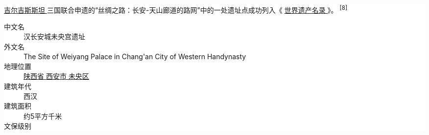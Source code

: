    <a data-lemmaid="129860" href="/item/%E5%90%89%E5%B0%94%E5%90%89%E6%96%AF%E6%96%AF%E5%9D%A6/129860" target="_blank">
    吉尔吉斯斯坦
   </a>
   三国联合申遗的“丝绸之路：长安-天山廊道的路网”中的一处遗址点成功列入《
   <a data-lemmaid="6174540" href="/item/%E4%B8%96%E7%95%8C%E9%81%97%E4%BA%A7%E5%90%8D%E5%BD%95/6174540" target="_blank">
    世界遗产名录
   </a>
   》。
   <sup class="sup--normal" data-ctrmap=":8," data-sup="8">
    [8]
   </sup>
   <a class="sup-anchor" name="ref_[8]_9589286">
   </a>
  </div>
 </div>
 <div class="lemmaWgt-promotion-leadPVBtn">
 </div>
 <div class="configModuleBanner">
 </div>
 <div class="basic-info cmn-clearfix">
  <dl class="basicInfo-block basicInfo-left">
   <dt class="basicInfo-item name">
    中文名
   </dt>
   <dd class="basicInfo-item value">
    汉长安城未央宫遗址
   </dd>
   <dt class="basicInfo-item name">
    外文名
   </dt>
   <dd class="basicInfo-item value">
    The Site of Weiyang Palace in Chang'an City of Western Handynasty
   </dd>
   <dt class="basicInfo-item name">
    地理位置
   </dt>
   <dd class="basicInfo-item value">
    <a href="/item/%E9%99%95%E8%A5%BF%E7%9C%81" target="_blank">
     陕西省
    </a>
    <a href="/item/%E8%A5%BF%E5%AE%89%E5%B8%82" target="_blank">
     西安市
    </a>
    <a href="/item/%E6%9C%AA%E5%A4%AE%E5%8C%BA" target="_blank">
     未央区
    </a>
   </dd>
   <dt class="basicInfo-item name">
    建筑年代
   </dt>
   <dd class="basicInfo-item value">
    西汉
   </dd>
   <dt class="basicInfo-item name">
    建筑面积
   </dt>
   <dd class="basicInfo-item value">
    约5平方千米
   </dd>
   <dt class="basicInfo-item name">
    文保级别
   </dt>